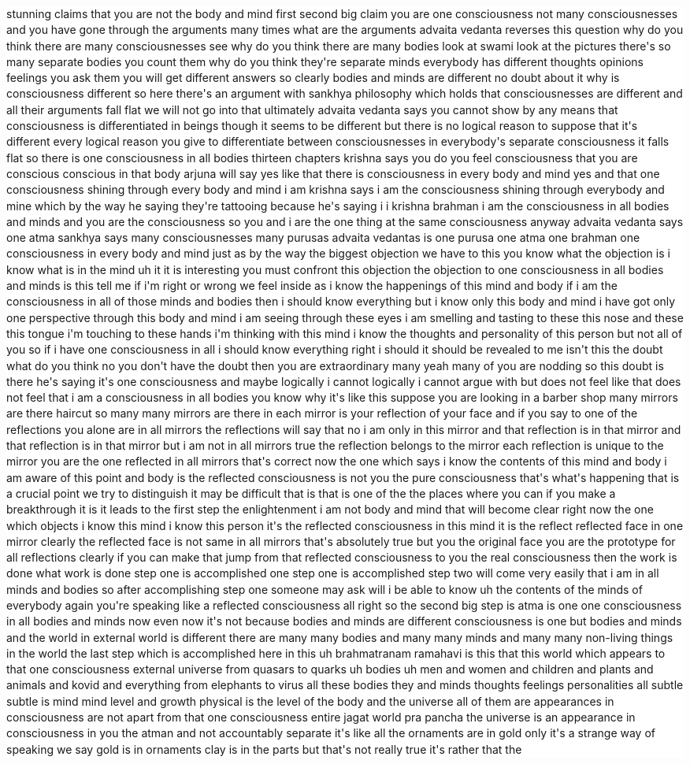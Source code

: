 stunning claims that you are not the body and mind first second big claim you are one consciousness not many consciousnesses and you have gone through the arguments many times what are the arguments advaita vedanta reverses this question why do you think there are many consciousnesses see why do you think there are many bodies look at swami look at the pictures there's so many separate bodies you count them why do you think they're separate minds everybody has different thoughts opinions feelings you ask them you will get different answers so clearly bodies and minds are different no doubt about it why is consciousness different so here there's an argument with sankhya philosophy which holds that consciousnesses are different and all their arguments fall flat we will not go into that ultimately advaita vedanta says you cannot show by any means that consciousness is differentiated in beings though it seems to be different but there is no logical reason to suppose that it's different every logical reason you give to differentiate between consciousnesses in everybody's separate consciousness it falls flat so there is one consciousness in all bodies thirteen chapters krishna says you do you feel consciousness that you are conscious conscious in that body arjuna will say yes like that there is consciousness in every body and mind yes and that one consciousness shining through every body and mind i am krishna says i am the consciousness shining through everybody and mine which by the way he saying they're tattooing because he's saying i i krishna brahman i am the consciousness in all bodies and minds and you are the consciousness so you and i are the one thing at the same consciousness anyway advaita vedanta says one atma sankhya says many consciousnesses many purusas advaita vedantas is one purusa one atma one brahman one consciousness in every body and mind just as by the way the biggest objection we have to this you know what the objection is i know what is in the mind uh it it is interesting you must confront this objection the objection to one consciousness in all bodies and minds is this tell me if i'm right or wrong we feel inside as i know the happenings of this mind and body if i am the consciousness in all of those minds and bodies then i should know everything but i know only this body and mind i have got only one perspective through this body and mind i am seeing through these eyes i am smelling and tasting to these this nose and these this tongue i'm touching to these hands i'm thinking with this mind i know the thoughts and personality of this person but not all of you so if i have one consciousness in all i should know everything right i should it should be revealed to me isn't this the doubt what do you think no you don't have the doubt then you are extraordinary many yeah many of you are nodding so this doubt is there he's saying it's one consciousness and maybe logically i cannot logically i cannot argue with but does not feel like that does not feel that i am a consciousness in all bodies you know why it's like this suppose you are looking in a barber shop many mirrors are there haircut so many many mirrors are there in each mirror is your reflection of your face and if you say to one of the reflections you alone are in all mirrors the reflections will say that no i am only in this mirror and that reflection is in that mirror and that reflection is in that mirror but i am not in all mirrors true the reflection belongs to the mirror each reflection is unique to the mirror you are the one reflected in all mirrors that's correct now the one which says i know the contents of this mind and body i am aware of this point and body is the reflected consciousness is not you the pure consciousness that's what's happening that is a crucial point we try to distinguish it may be difficult that is that is one of the the places where you can if you make a breakthrough it is it leads to the first step the enlightenment i am not body and mind that will become clear right now the one which objects i know this mind i know this person it's the reflected consciousness in this mind it is the reflect reflected face in one mirror clearly the reflected face is not same in all mirrors that's absolutely true but you the original face you are the prototype for all reflections clearly if you can make that jump from that reflected consciousness to you the real consciousness then the work is done what work is done step one is accomplished one step one is accomplished step two will come very easily that i am in all minds and bodies so after accomplishing step one someone may ask will i be able to know uh the contents of the minds of everybody again you're speaking like a reflected consciousness all right so the second big step is atma is one one consciousness in all bodies and minds now even now it's not because bodies and minds are different consciousness is one but bodies and minds and the world in external world is different there are many many bodies and many many minds and many many non-living things in the world the last step which is accomplished here in this uh brahmatranam ramahavi is this that this world which appears to that one consciousness external universe from quasars to quarks uh bodies uh men and women and children and plants and animals and kovid and everything from elephants to virus all these bodies they and minds thoughts feelings personalities all subtle subtle is mind mind level and growth physical is the level of the body and the universe all of them are appearances in consciousness are not apart from that one consciousness entire jagat world pra pancha the universe is an appearance in consciousness in you the atman and not accountably separate it's like all the ornaments are in gold only it's a strange way of speaking we say gold is in ornaments clay is in the parts but that's not really true it's rather that the